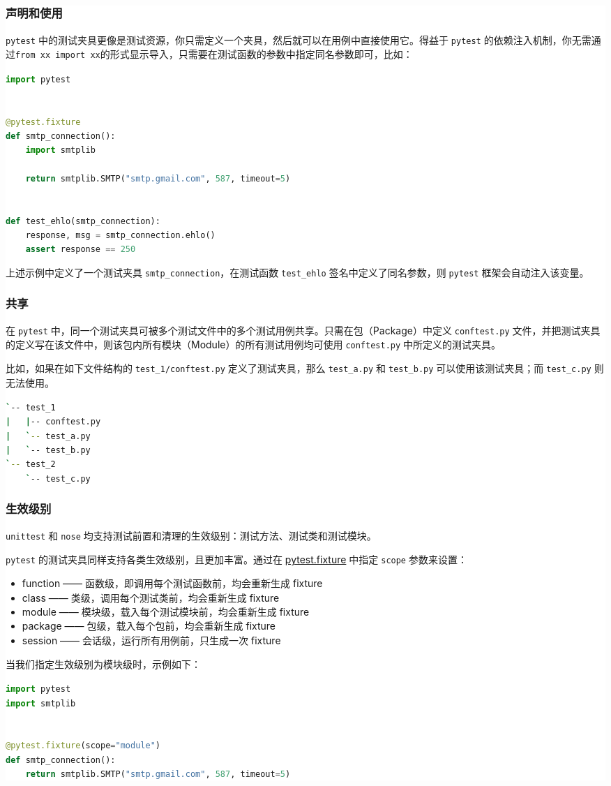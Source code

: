 ### 声明和使用

`pytest` 中的测试夹具更像是测试资源，你只需定义一个夹具，然后就可以在用例中直接使用它。得益于 `pytest` 的依赖注入机制，你无需通过`from xx import xx`的形式显示导入，只需要在测试函数的参数中指定同名参数即可，比如：

```python
import pytest


@pytest.fixture
def smtp_connection():
    import smtplib

    return smtplib.SMTP("smtp.gmail.com", 587, timeout=5)


def test_ehlo(smtp_connection):
    response, msg = smtp_connection.ehlo()
    assert response == 250
```

上述示例中定义了一个测试夹具 `smtp_connection`，在测试函数 `test_ehlo` 签名中定义了同名参数，则 `pytest` 框架会自动注入该变量。

### 共享

在 `pytest` 中，同一个测试夹具可被多个测试文件中的多个测试用例共享。只需在包（Package）中定义 `conftest.py` 文件，并把测试夹具的定义写在该文件中，则该包内所有模块（Module）的所有测试用例均可使用 `conftest.py` 中所定义的测试夹具。

比如，如果在如下文件结构的 `test_1/conftest.py` 定义了测试夹具，那么 `test_a.py` 和 `test_b.py` 可以使用该测试夹具；而 `test_c.py` 则无法使用。

```bash
`-- test_1
|   |-- conftest.py
|   `-- test_a.py
|   `-- test_b.py
`-- test_2
    `-- test_c.py
```

### 生效级别

`unittest` 和 `nose` 均支持测试前置和清理的生效级别：测试方法、测试类和测试模块。

`pytest` 的测试夹具同样支持各类生效级别，且更加丰富。通过在 [pytest.fixture](http://pytest.org/en/latest/reference.html#pytest-fixture) 中指定 `scope` 参数来设置：

- function —— 函数级，即调用每个测试函数前，均会重新生成 fixture
- class —— 类级，调用每个测试类前，均会重新生成 fixture
- module —— 模块级，载入每个测试模块前，均会重新生成 fixture
- package —— 包级，载入每个包前，均会重新生成 fixture
- session —— 会话级，运行所有用例前，只生成一次 fixture

当我们指定生效级别为模块级时，示例如下：

```python
import pytest
import smtplib


@pytest.fixture(scope="module")
def smtp_connection():
    return smtplib.SMTP("smtp.gmail.com", 587, timeout=5)
```

